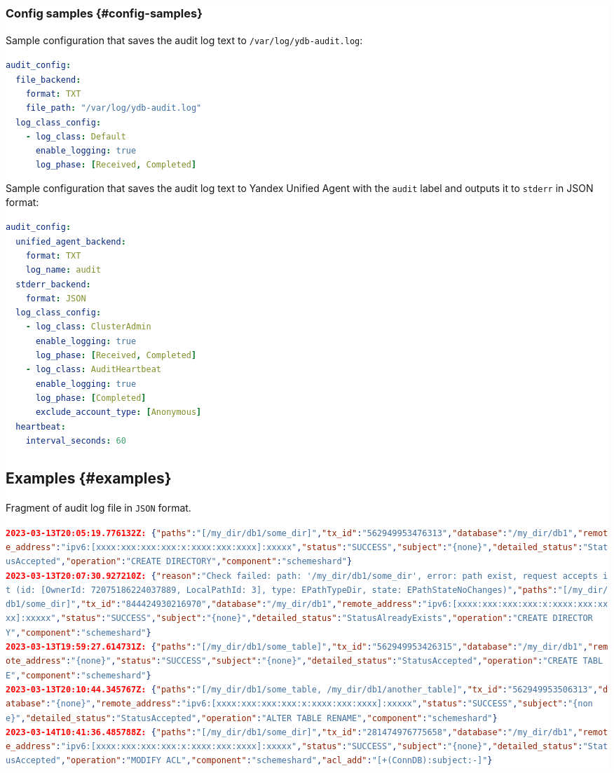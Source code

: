 ### Config samples {#config-samples}

Sample configuration that saves the audit log text to `/var/log/ydb-audit.log`:

```yaml
audit_config:
  file_backend:
    format: TXT
    file_path: "/var/log/ydb-audit.log"
  log_class_config:
    - log_class: Default
      enable_logging: true
      log_phase: [Received, Completed]
```

Sample configuration that saves the audit log text to Yandex Unified Agent with the `audit` label and outputs it to `stderr` in JSON format:

```yaml
audit_config:
  unified_agent_backend:
    format: TXT
    log_name: audit
  stderr_backend:
    format: JSON
  log_class_config:
    - log_class: ClusterAdmin
      enable_logging: true
      log_phase: [Received, Completed]
    - log_class: AuditHeartbeat
      enable_logging: true
      log_phase: [Completed]
      exclude_account_type: [Anonymous]
  heartbeat:
    interval_seconds: 60
```

## Examples {#examples}

 Fragment of audit log file in `JSON` format.

```json
2023-03-13T20:05:19.776132Z: {"paths":"[/my_dir/db1/some_dir]","tx_id":"562949953476313","database":"/my_dir/db1","remote_address":"ipv6:[xxxx:xxx:xxx:xxx:x:xxxx:xxx:xxxx]:xxxxx","status":"SUCCESS","subject":"{none}","detailed_status":"StatusAccepted","operation":"CREATE DIRECTORY","component":"schemeshard"}
2023-03-13T20:07:30.927210Z: {"reason":"Check failed: path: '/my_dir/db1/some_dir', error: path exist, request accepts it (id: [OwnerId: 72075186224037889, LocalPathId: 3], type: EPathTypeDir, state: EPathStateNoChanges)","paths":"[/my_dir/db1/some_dir]","tx_id":"844424930216970","database":"/my_dir/db1","remote_address":"ipv6:[xxxx:xxx:xxx:xxx:x:xxxx:xxx:xxxx]:xxxxx","status":"SUCCESS","subject":"{none}","detailed_status":"StatusAlreadyExists","operation":"CREATE DIRECTORY","component":"schemeshard"}
2023-03-13T19:59:27.614731Z: {"paths":"[/my_dir/db1/some_table]","tx_id":"562949953426315","database":"/my_dir/db1","remote_address":"{none}","status":"SUCCESS","subject":"{none}","detailed_status":"StatusAccepted","operation":"CREATE TABLE","component":"schemeshard"}
2023-03-13T20:10:44.345767Z: {"paths":"[/my_dir/db1/some_table, /my_dir/db1/another_table]","tx_id":"562949953506313","database":"{none}","remote_address":"ipv6:[xxxx:xxx:xxx:xxx:x:xxxx:xxx:xxxx]:xxxxx","status":"SUCCESS","subject":"{none}","detailed_status":"StatusAccepted","operation":"ALTER TABLE RENAME","component":"schemeshard"}
2023-03-14T10:41:36.485788Z: {"paths":"[/my_dir/db1/some_dir]","tx_id":"281474976775658","database":"/my_dir/db1","remote_address":"ipv6:[xxxx:xxx:xxx:xxx:x:xxxx:xxx:xxxx]:xxxxx","status":"SUCCESS","subject":"{none}","detailed_status":"StatusAccepted","operation":"MODIFY ACL","component":"schemeshard","acl_add":"[+(ConnDB):subject:-]"}
```
